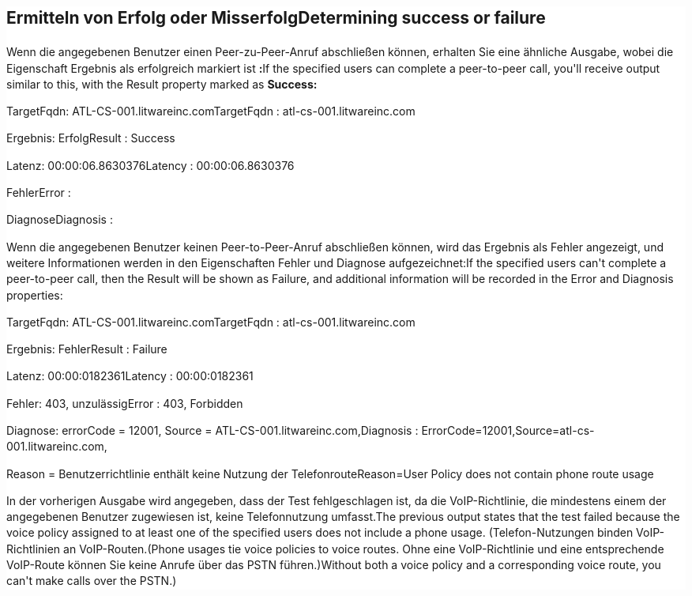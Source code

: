 </div>

<div>

## <a name="determining-success-or-failure"></a><span data-ttu-id="38f34-130">Ermitteln von Erfolg oder Misserfolg</span><span class="sxs-lookup"><span data-stu-id="38f34-130">Determining success or failure</span></span>

<span data-ttu-id="38f34-131">Wenn die angegebenen Benutzer einen Peer-zu-Peer-Anruf abschließen können, erhalten Sie eine ähnliche Ausgabe, wobei die Eigenschaft Ergebnis als erfolgreich markiert ist **:**</span><span class="sxs-lookup"><span data-stu-id="38f34-131">If the specified users can complete a peer-to-peer call, you'll receive output similar to this, with the Result property marked as **Success:**</span></span>

<span data-ttu-id="38f34-132">TargetFqdn: ATL-CS-001.litwareinc.com</span><span class="sxs-lookup"><span data-stu-id="38f34-132">TargetFqdn : atl-cs-001.litwareinc.com</span></span>

<span data-ttu-id="38f34-133">Ergebnis: Erfolg</span><span class="sxs-lookup"><span data-stu-id="38f34-133">Result : Success</span></span>

<span data-ttu-id="38f34-134">Latenz: 00:00:06.8630376</span><span class="sxs-lookup"><span data-stu-id="38f34-134">Latency : 00:00:06.8630376</span></span>

<span data-ttu-id="38f34-135">Fehler</span><span class="sxs-lookup"><span data-stu-id="38f34-135">Error :</span></span>

<span data-ttu-id="38f34-136">Diagnose</span><span class="sxs-lookup"><span data-stu-id="38f34-136">Diagnosis :</span></span>

<span data-ttu-id="38f34-137">Wenn die angegebenen Benutzer keinen Peer-to-Peer-Anruf abschließen können, wird das Ergebnis als Fehler angezeigt, und weitere Informationen werden in den Eigenschaften Fehler und Diagnose aufgezeichnet:</span><span class="sxs-lookup"><span data-stu-id="38f34-137">If the specified users can't complete a peer-to-peer call, then the Result will be shown as Failure, and additional information will be recorded in the Error and Diagnosis properties:</span></span>

<span data-ttu-id="38f34-138">TargetFqdn: ATL-CS-001.litwareinc.com</span><span class="sxs-lookup"><span data-stu-id="38f34-138">TargetFqdn : atl-cs-001.litwareinc.com</span></span>

<span data-ttu-id="38f34-139">Ergebnis: Fehler</span><span class="sxs-lookup"><span data-stu-id="38f34-139">Result : Failure</span></span>

<span data-ttu-id="38f34-140">Latenz: 00:00:0182361</span><span class="sxs-lookup"><span data-stu-id="38f34-140">Latency : 00:00:0182361</span></span>

<span data-ttu-id="38f34-141">Fehler: 403, unzulässig</span><span class="sxs-lookup"><span data-stu-id="38f34-141">Error : 403, Forbidden</span></span>

<span data-ttu-id="38f34-142">Diagnose: errorCode = 12001, Source = ATL-CS-001.litwareinc.com,</span><span class="sxs-lookup"><span data-stu-id="38f34-142">Diagnosis : ErrorCode=12001,Source=atl-cs-001.litwareinc.com,</span></span>

<span data-ttu-id="38f34-143">Reason = Benutzerrichtlinie enthält keine Nutzung der Telefonroute</span><span class="sxs-lookup"><span data-stu-id="38f34-143">Reason=User Policy does not contain phone route usage</span></span>

<span data-ttu-id="38f34-144">In der vorherigen Ausgabe wird angegeben, dass der Test fehlgeschlagen ist, da die VoIP-Richtlinie, die mindestens einem der angegebenen Benutzer zugewiesen ist, keine Telefonnutzung umfasst.</span><span class="sxs-lookup"><span data-stu-id="38f34-144">The previous output states that the test failed because the voice policy assigned to at least one of the specified users does not include a phone usage.</span></span> <span data-ttu-id="38f34-145">(Telefon-Nutzungen binden VoIP-Richtlinien an VoIP-Routen.</span><span class="sxs-lookup"><span data-stu-id="38f34-145">(Phone usages tie voice policies to voice routes.</span></span> <span data-ttu-id="38f34-146">Ohne eine VoIP-Richtlinie und eine entsprechende VoIP-Route können Sie keine Anrufe über das PSTN führen.)</span><span class="sxs-lookup"><span data-stu-id="38f34-146">Without both a voice policy and a corresponding voice route, you can't make calls over the PSTN.)</span></span>
